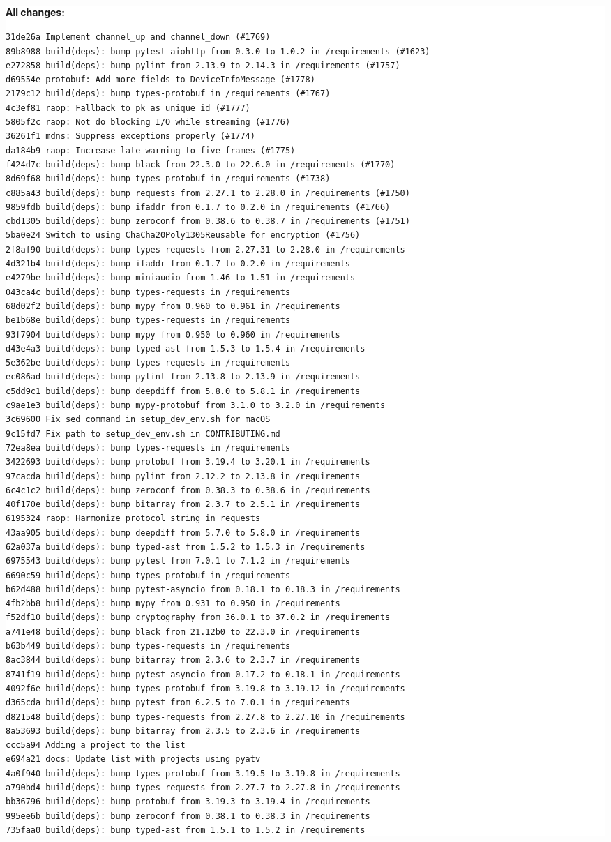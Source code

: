 **All changes:**

```
31de26a Implement channel_up and channel_down (#1769)
89b8988 build(deps): bump pytest-aiohttp from 0.3.0 to 1.0.2 in /requirements (#1623)
e272858 build(deps): bump pylint from 2.13.9 to 2.14.3 in /requirements (#1757)
d69554e protobuf: Add more fields to DeviceInfoMessage (#1778)
2179c12 build(deps): bump types-protobuf in /requirements (#1767)
4c3ef81 raop: Fallback to pk as unique id (#1777)
5805f2c raop: Not do blocking I/O while streaming (#1776)
36261f1 mdns: Suppress exceptions properly (#1774)
da184b9 raop: Increase late warning to five frames (#1775)
f424d7c build(deps): bump black from 22.3.0 to 22.6.0 in /requirements (#1770)
8d69f68 build(deps): bump types-protobuf in /requirements (#1738)
c885a43 build(deps): bump requests from 2.27.1 to 2.28.0 in /requirements (#1750)
9859fdb build(deps): bump ifaddr from 0.1.7 to 0.2.0 in /requirements (#1766)
cbd1305 build(deps): bump zeroconf from 0.38.6 to 0.38.7 in /requirements (#1751)
5ba0e24 Switch to using ChaCha20Poly1305Reusable for encryption (#1756)
2f8af90 build(deps): bump types-requests from 2.27.31 to 2.28.0 in /requirements
4d321b4 build(deps): bump ifaddr from 0.1.7 to 0.2.0 in /requirements
e4279be build(deps): bump miniaudio from 1.46 to 1.51 in /requirements
043ca4c build(deps): bump types-requests in /requirements
68d02f2 build(deps): bump mypy from 0.960 to 0.961 in /requirements
be1b68e build(deps): bump types-requests in /requirements
93f7904 build(deps): bump mypy from 0.950 to 0.960 in /requirements
d43e4a3 build(deps): bump typed-ast from 1.5.3 to 1.5.4 in /requirements
5e362be build(deps): bump types-requests in /requirements
ec086ad build(deps): bump pylint from 2.13.8 to 2.13.9 in /requirements
c5dd9c1 build(deps): bump deepdiff from 5.8.0 to 5.8.1 in /requirements
c9ae1e3 build(deps): bump mypy-protobuf from 3.1.0 to 3.2.0 in /requirements
3c69600 Fix sed command in setup_dev_env.sh for macOS
9c15fd7 Fix path to setup_dev_env.sh in CONTRIBUTING.md
72ea8ea build(deps): bump types-requests in /requirements
3422693 build(deps): bump protobuf from 3.19.4 to 3.20.1 in /requirements
97cacda build(deps): bump pylint from 2.12.2 to 2.13.8 in /requirements
6c4c1c2 build(deps): bump zeroconf from 0.38.3 to 0.38.6 in /requirements
40f170e build(deps): bump bitarray from 2.3.7 to 2.5.1 in /requirements
6195324 raop: Harmonize protocol string in requests
43aa905 build(deps): bump deepdiff from 5.7.0 to 5.8.0 in /requirements
62a037a build(deps): bump typed-ast from 1.5.2 to 1.5.3 in /requirements
6975543 build(deps): bump pytest from 7.0.1 to 7.1.2 in /requirements
6690c59 build(deps): bump types-protobuf in /requirements
b62d488 build(deps): bump pytest-asyncio from 0.18.1 to 0.18.3 in /requirements
4fb2bb8 build(deps): bump mypy from 0.931 to 0.950 in /requirements
f52df10 build(deps): bump cryptography from 36.0.1 to 37.0.2 in /requirements
a741e48 build(deps): bump black from 21.12b0 to 22.3.0 in /requirements
b63b449 build(deps): bump types-requests in /requirements
8ac3844 build(deps): bump bitarray from 2.3.6 to 2.3.7 in /requirements
8741f19 build(deps): bump pytest-asyncio from 0.17.2 to 0.18.1 in /requirements
4092f6e build(deps): bump types-protobuf from 3.19.8 to 3.19.12 in /requirements
d365cda build(deps): bump pytest from 6.2.5 to 7.0.1 in /requirements
d821548 build(deps): bump types-requests from 2.27.8 to 2.27.10 in /requirements
8a53693 build(deps): bump bitarray from 2.3.5 to 2.3.6 in /requirements
ccc5a94 Adding a project to the list
e694a21 docs: Update list with projects using pyatv
4a0f940 build(deps): bump types-protobuf from 3.19.5 to 3.19.8 in /requirements
a790bd4 build(deps): bump types-requests from 2.27.7 to 2.27.8 in /requirements
bb36796 build(deps): bump protobuf from 3.19.3 to 3.19.4 in /requirements
995ee6b build(deps): bump zeroconf from 0.38.1 to 0.38.3 in /requirements
735faa0 build(deps): bump typed-ast from 1.5.1 to 1.5.2 in /requirements
```
